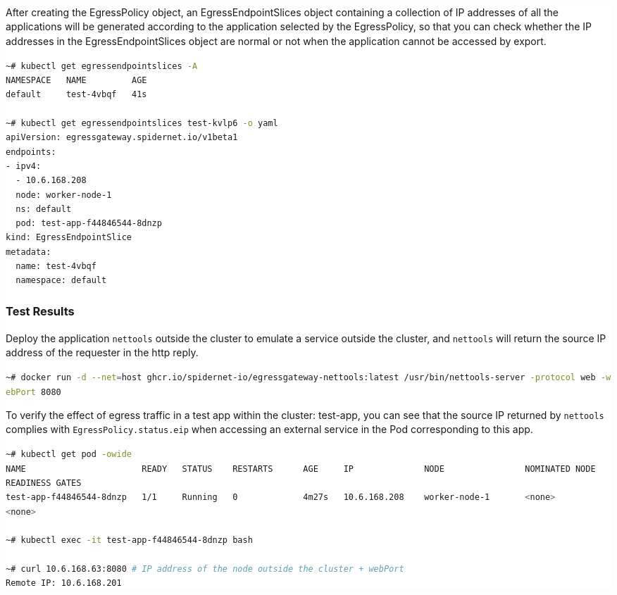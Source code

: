 After creating the EgressPolicy object, an EgressEndpointSlices object containing a collection of IP addresses of all the applications will be generated according to the application selected by the EgressPolicy, so that you can check whether the IP addresses in the EgressEndpointSlices object are normal or not when the application cannot be accessed by export.

```bash
~# kubectl get egressendpointslices -A
NAMESPACE   NAME         AGE
default     test-4vbqf   41s

~# kubectl get egressendpointslices test-kvlp6 -o yaml
apiVersion: egressgateway.spidernet.io/v1beta1
endpoints:
- ipv4:
  - 10.6.168.208
  node: worker-node-1
  ns: default
  pod: test-app-f44846544-8dnzp
kind: EgressEndpointSlice
metadata:
  name: test-4vbqf
  namespace: default
```

### Test Results

Deploy the application `nettools` outside the cluster to emulate a service outside the cluster, and `nettools` will return the source IP address of the requester in the http reply.

```bash
~# docker run -d --net=host ghcr.io/spidernet-io/egressgateway-nettools:latest /usr/bin/nettools-server -protocol web -webPort 8080
```

To verify the effect of egress traffic in a test app within the cluster: test-app, you can see that the source IP returned by `nettools` complies with `EgressPolicy.status.eip` when accessing an external service in the Pod corresponding to this app.

```bash
~# kubectl get pod -owide
NAME                       READY   STATUS    RESTARTS      AGE     IP              NODE                NOMINATED NODE   READINESS GATES
test-app-f44846544-8dnzp   1/1     Running   0             4m27s   10.6.168.208    worker-node-1       <none>           <none>

~# kubectl exec -it test-app-f44846544-8dnzp bash

~# curl 10.6.168.63:8080 # IP address of the node outside the cluster + webPort
Remote IP: 10.6.168.201
```
